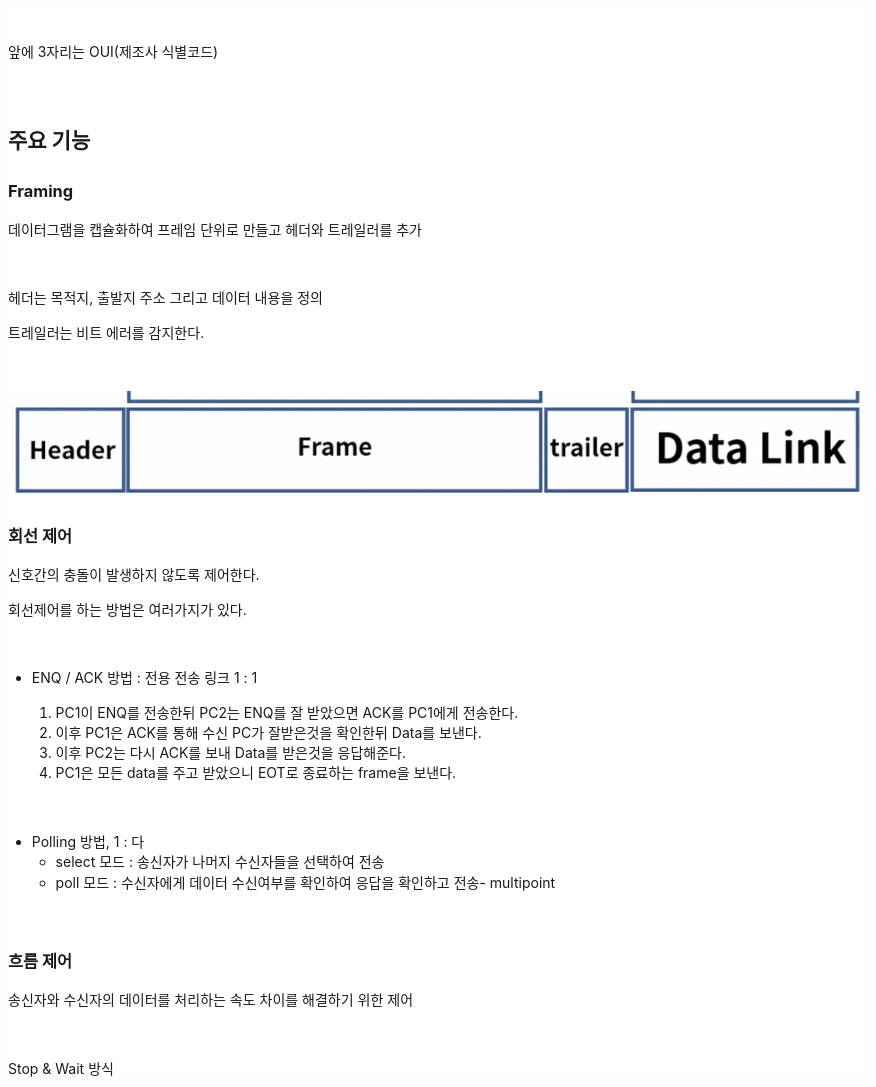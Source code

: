 <br>

앞에 3자리는 OUI(제조사 식별코드)

<br>

## 주요 기능

### Framing

데이터그램을 캡슐화하여 프레임 단위로 만들고 헤더와 트레일러를 추가

<br>

헤더는 목적지, 출발지 주소 그리고 데이터 내용을 정의

트레일러는 비트 에러를 감지한다.

<br>

![데이터 링크 역활과 기능](../Images/물리계층%20역활과%20기능/데이터링크%20역활과%20기능/데이터%20링크%20역활과%20기능-2.png)

### 회선 제어

신호간의 충돌이 발생하지 않도록 제어한다.

회선제어를 하는 방법은 여러가지가 있다.

<br>

- ENQ / ACK 방법 : 전용 전송 링크 1 : 1

  1. PC1이 ENQ를 전송한뒤 PC2는 ENQ를 잘 받았으면 ACK를 PC1에게 전송한다.
  2. 이후 PC1은 ACK를 통해 수신 PC가 잘받은것을 확인한뒤 Data를 보낸다.
  3. 이후 PC2는 다시 ACK를 보내 Data를 받은것을 응답해준다.
  4. PC1은 모든 data를 주고 받았으니 EOT로 종료하는 frame을 보낸다.

<br>

- Polling 방법, 1 : 다
  - select 모드 : 송신자가 나머지 수신자들을 선택하여 전송
  - poll 모드 : 수신자에게 데이터 수신여부를 확인하여 응답을 확인하고 전송- multipoint

<br>

### 흐름 제어

송신자와 수신자의 데이터를 처리하는 속도 차이를 해결하기 위한 제어

<br>

Stop & Wait 방식
